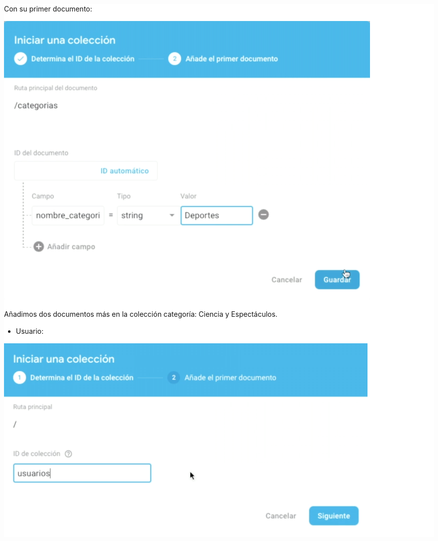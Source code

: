   Con su primer documento:

  ![src/fundamentoBD_119.png](src/fundamentoBD_119.png)

  Añadimos dos documentos más en la colección categoría: Ciencia y Espectáculos.

  - Usuario:

  ![src/fundamentoBD_120.png](src/fundamentoBD_120.png)
